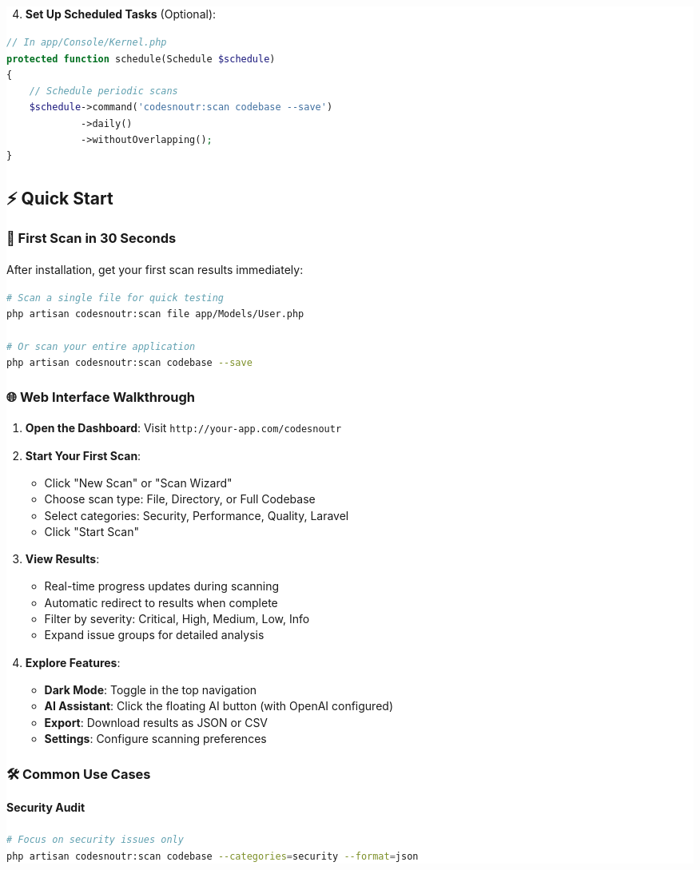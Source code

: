 4. **Set Up Scheduled Tasks** (Optional):
```php
// In app/Console/Kernel.php
protected function schedule(Schedule $schedule)
{
    // Schedule periodic scans
    $schedule->command('codesnoutr:scan codebase --save')
             ->daily()
             ->withoutOverlapping();
}
```

## ⚡ Quick Start

### 🚀 First Scan in 30 Seconds

After installation, get your first scan results immediately:

```bash
# Scan a single file for quick testing
php artisan codesnoutr:scan file app/Models/User.php

# Or scan your entire application
php artisan codesnoutr:scan codebase --save
```

### 🌐 Web Interface Walkthrough

1. **Open the Dashboard**: Visit `http://your-app.com/codesnoutr`

2. **Start Your First Scan**:
   - Click "New Scan" or "Scan Wizard"
   - Choose scan type: File, Directory, or Full Codebase
   - Select categories: Security, Performance, Quality, Laravel
   - Click "Start Scan"

3. **View Results**:
   - Real-time progress updates during scanning
   - Automatic redirect to results when complete
   - Filter by severity: Critical, High, Medium, Low, Info
   - Expand issue groups for detailed analysis

4. **Explore Features**:
   - **Dark Mode**: Toggle in the top navigation
   - **AI Assistant**: Click the floating AI button (with OpenAI configured)
   - **Export**: Download results as JSON or CSV
   - **Settings**: Configure scanning preferences

### 🛠️ Common Use Cases

#### Security Audit
```bash
# Focus on security issues only
php artisan codesnoutr:scan codebase --categories=security --format=json
```
